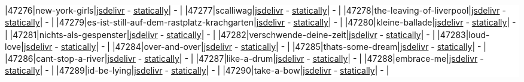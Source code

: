 |47276|new-york-girls|[jsdelivr](https://cdn.jsdelivr.net/gh/dbchord/c1-3-6/45001-50000/47001-47500/new-york-girls.webp) - [statically](https://cdn.statically.io/gh/dbchord/c1-3-6/i/45001-50000/47001-47500/new-york-girls.webp)| - |
|47277|scalliwag|[jsdelivr](https://cdn.jsdelivr.net/gh/dbchord/c1-3-6/45001-50000/47001-47500/scalliwag.webp) - [statically](https://cdn.statically.io/gh/dbchord/c1-3-6/i/45001-50000/47001-47500/scalliwag.webp)| - |
|47278|the-leaving-of-liverpool|[jsdelivr](https://cdn.jsdelivr.net/gh/dbchord/c1-3-6/45001-50000/47001-47500/the-leaving-of-liverpool.webp) - [statically](https://cdn.statically.io/gh/dbchord/c1-3-6/i/45001-50000/47001-47500/the-leaving-of-liverpool.webp)| - |
|47279|es-ist-still-auf-dem-rastplatz-krachgarten|[jsdelivr](https://cdn.jsdelivr.net/gh/dbchord/c1-3-6/45001-50000/47001-47500/es-ist-still-auf-dem-rastplatz-krachgarten.webp) - [statically](https://cdn.statically.io/gh/dbchord/c1-3-6/i/45001-50000/47001-47500/es-ist-still-auf-dem-rastplatz-krachgarten.webp)| - |
|47280|kleine-ballade|[jsdelivr](https://cdn.jsdelivr.net/gh/dbchord/c1-3-6/45001-50000/47001-47500/kleine-ballade.webp) - [statically](https://cdn.statically.io/gh/dbchord/c1-3-6/i/45001-50000/47001-47500/kleine-ballade.webp)| - |
|47281|nichts-als-gespenster|[jsdelivr](https://cdn.jsdelivr.net/gh/dbchord/c1-3-6/45001-50000/47001-47500/nichts-als-gespenster.webp) - [statically](https://cdn.statically.io/gh/dbchord/c1-3-6/i/45001-50000/47001-47500/nichts-als-gespenster.webp)| - |
|47282|verschwende-deine-zeit|[jsdelivr](https://cdn.jsdelivr.net/gh/dbchord/c1-3-6/45001-50000/47001-47500/verschwende-deine-zeit.webp) - [statically](https://cdn.statically.io/gh/dbchord/c1-3-6/i/45001-50000/47001-47500/verschwende-deine-zeit.webp)| - |
|47283|loud-love|[jsdelivr](https://cdn.jsdelivr.net/gh/dbchord/c1-3-6/45001-50000/47001-47500/loud-love.webp) - [statically](https://cdn.statically.io/gh/dbchord/c1-3-6/i/45001-50000/47001-47500/loud-love.webp)| - |
|47284|over-and-over|[jsdelivr](https://cdn.jsdelivr.net/gh/dbchord/c1-3-6/45001-50000/47001-47500/over-and-over.webp) - [statically](https://cdn.statically.io/gh/dbchord/c1-3-6/i/45001-50000/47001-47500/over-and-over.webp)| - |
|47285|thats-some-dream|[jsdelivr](https://cdn.jsdelivr.net/gh/dbchord/c1-3-6/45001-50000/47001-47500/thats-some-dream.webp) - [statically](https://cdn.statically.io/gh/dbchord/c1-3-6/i/45001-50000/47001-47500/thats-some-dream.webp)| - |
|47286|cant-stop-a-river|[jsdelivr](https://cdn.jsdelivr.net/gh/dbchord/c1-3-6/45001-50000/47001-47500/cant-stop-a-river.webp) - [statically](https://cdn.statically.io/gh/dbchord/c1-3-6/i/45001-50000/47001-47500/cant-stop-a-river.webp)| - |
|47287|like-a-drum|[jsdelivr](https://cdn.jsdelivr.net/gh/dbchord/c1-3-6/45001-50000/47001-47500/like-a-drum.webp) - [statically](https://cdn.statically.io/gh/dbchord/c1-3-6/i/45001-50000/47001-47500/like-a-drum.webp)| - |
|47288|embrace-me|[jsdelivr](https://cdn.jsdelivr.net/gh/dbchord/c1-3-6/45001-50000/47001-47500/embrace-me.webp) - [statically](https://cdn.statically.io/gh/dbchord/c1-3-6/i/45001-50000/47001-47500/embrace-me.webp)| - |
|47289|id-be-lying|[jsdelivr](https://cdn.jsdelivr.net/gh/dbchord/c1-3-6/45001-50000/47001-47500/id-be-lying.webp) - [statically](https://cdn.statically.io/gh/dbchord/c1-3-6/i/45001-50000/47001-47500/id-be-lying.webp)| - |
|47290|take-a-bow|[jsdelivr](https://cdn.jsdelivr.net/gh/dbchord/c1-3-6/45001-50000/47001-47500/take-a-bow.webp) - [statically](https://cdn.statically.io/gh/dbchord/c1-3-6/i/45001-50000/47001-47500/take-a-bow.webp)| - |
